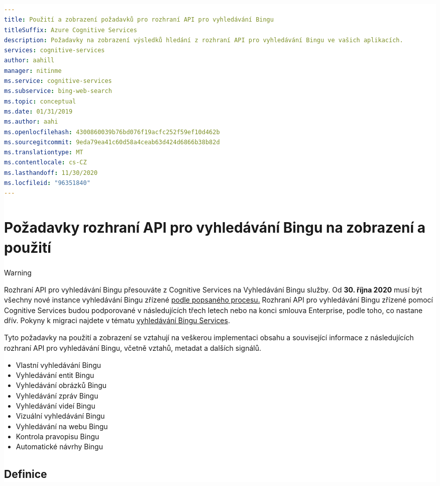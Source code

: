 ```yaml
---
title: Použití a zobrazení požadavků pro rozhraní API pro vyhledávání Bingu
titleSuffix: Azure Cognitive Services
description: Požadavky na zobrazení výsledků hledání z rozhraní API pro vyhledávání Bingu ve vašich aplikacích.
services: cognitive-services
author: aahill
manager: nitinme
ms.service: cognitive-services
ms.subservice: bing-web-search
ms.topic: conceptual
ms.date: 01/31/2019
ms.author: aahi
ms.openlocfilehash: 4300860039b76bd076f19acfc252f59ef10d462b
ms.sourcegitcommit: 9eda79ea41c60d58a4ceab63d424d6866b38b82d
ms.translationtype: MT
ms.contentlocale: cs-CZ
ms.lasthandoff: 11/30/2020
ms.locfileid: "96351840"
---
```

# <a name="bing-search-api-use-and-display-requirements"></a>Požadavky rozhraní API pro vyhledávání Bingu na zobrazení a použití

> [!WARNING]
> Rozhraní API pro vyhledávání Bingu přesouváte z Cognitive Services na Vyhledávání Bingu služby. Od **30. října 2020** musí být všechny nové instance vyhledávání Bingu zřízené [podle popsaného procesu.](/bing/search-apis/bing-web-search/create-bing-search-service-resource)
> Rozhraní API pro vyhledávání Bingu zřízené pomocí Cognitive Services budou podporované v následujících třech letech nebo na konci smlouva Enterprise, podle toho, co nastane dřív.
> Pokyny k migraci najdete v tématu [vyhledávání Bingu Services](/bing/search-apis/bing-web-search/create-bing-search-service-resource).

Tyto požadavky na použití a zobrazení se vztahují na veškerou implementaci obsahu a související informace z následujících rozhraní API pro vyhledávání Bingu, včetně vztahů, metadat a dalších signálů.

- Vlastní vyhledávání Bingu
- Vyhledávání entit Bingu
- Vyhledávání obrázků Bingu
- Vyhledávání zpráv Bingu
- Vyhledávání videí Bingu
- Vizuální vyhledávání Bingu
- Vyhledávání na webu Bingu
- Kontrola pravopisu Bingu
- Automatické návrhy Bingu

## <a name="definitions"></a>Definice
